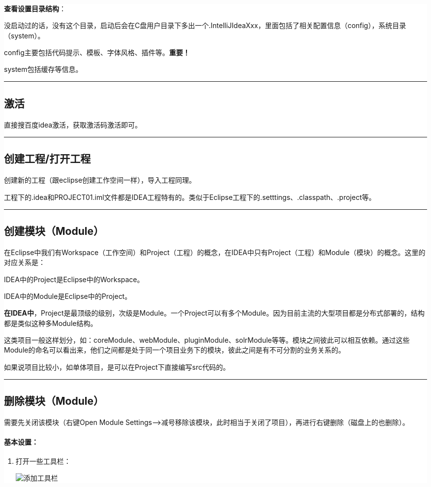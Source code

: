 **查看设置目录结构**：

没启动过的话，没有这个目录，启动后会在C盘用户目录下多出一个.IntelliJIdeaXxx，里面包括了相关配置信息（config），系统目录（system）。

config主要包括代码提示、模板、字体风格、插件等。**重要！**

system包括缓存等信息。



---

## 激活

直接搜百度idea激活，获取激活码激活即可。



---

## 创建工程/打开工程

创建新的工程（跟eclipse创建工作空间一样），导入工程同理。

工程下的.idea和PROJECT01.iml文件都是IDEA工程特有的。类似于Eclipse工程下的.setttings、.classpath、.project等。



---

## 创建模块（Module）

在Eclipse中我们有Workspace（工作空间）和Project（工程）的概念，在IDEA中只有Project（工程）和Module（模块）的概念。这里的对应关系是：

IDEA中的Project是Eclipse中的Workspace。

IDEA中的Module是Eclipse中的Project。

**在IDEA中**，Project是最顶级的级别，次级是Module。一个Project可以有多个Module。因为目前主流的大型项目都是分布式部署的，结构都是类似这种多Module结构。

这类项目一般这样划分，如：coreModule、webModule、pluginModule、solrModule等等。模块之间彼此可以相互依赖。通过这些Module的命名可以看出来，他们之间都是处于同一个项目业务下的模块，彼此之间是有不可分割的业务关系的。

如果说项目比较小，如单体项目，是可以在Project下直接编写src代码的。



---

## 删除模块（Module）

需要先关闭该模块（右键Open Module Settings-->减号移除该模块，此时相当于关闭了项目），再进行右键删除（磁盘上的也删除）。



#### 基本设置：

1. 打开一些工具栏：

   ![添加工具栏](https://raw.githubusercontent.com/tomxwd/ImageHosting/master/blog/IDEA/idea3.png)
